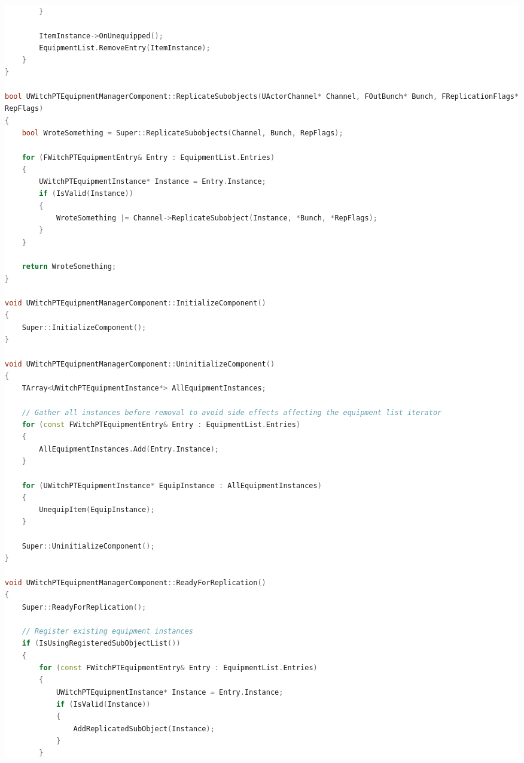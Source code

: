 ```cpp
        }

        ItemInstance->OnUnequipped();
        EquipmentList.RemoveEntry(ItemInstance);
    }
}

bool UWitchPTEquipmentManagerComponent::ReplicateSubobjects(UActorChannel* Channel, FOutBunch* Bunch, FReplicationFlags* RepFlags)
{
    bool WroteSomething = Super::ReplicateSubobjects(Channel, Bunch, RepFlags);

    for (FWitchPTEquipmentEntry& Entry : EquipmentList.Entries)
    {
        UWitchPTEquipmentInstance* Instance = Entry.Instance;
        if (IsValid(Instance))
        {
            WroteSomething |= Channel->ReplicateSubobject(Instance, *Bunch, *RepFlags);
        }
    }

    return WroteSomething;
}

void UWitchPTEquipmentManagerComponent::InitializeComponent()
{
    Super::InitializeComponent();
}

void UWitchPTEquipmentManagerComponent::UninitializeComponent()
{
    TArray<UWitchPTEquipmentInstance*> AllEquipmentInstances;

    // Gather all instances before removal to avoid side effects affecting the equipment list iterator    
    for (const FWitchPTEquipmentEntry& Entry : EquipmentList.Entries)
    {
        AllEquipmentInstances.Add(Entry.Instance);
    }

    for (UWitchPTEquipmentInstance* EquipInstance : AllEquipmentInstances)
    {
        UnequipItem(EquipInstance);
    }

    Super::UninitializeComponent();
}

void UWitchPTEquipmentManagerComponent::ReadyForReplication()
{
    Super::ReadyForReplication();

    // Register existing equipment instances
    if (IsUsingRegisteredSubObjectList())
    {
        for (const FWitchPTEquipmentEntry& Entry : EquipmentList.Entries)
        {
            UWitchPTEquipmentInstance* Instance = Entry.Instance;
            if (IsValid(Instance))
            {
                AddReplicatedSubObject(Instance);
            }
        }
```